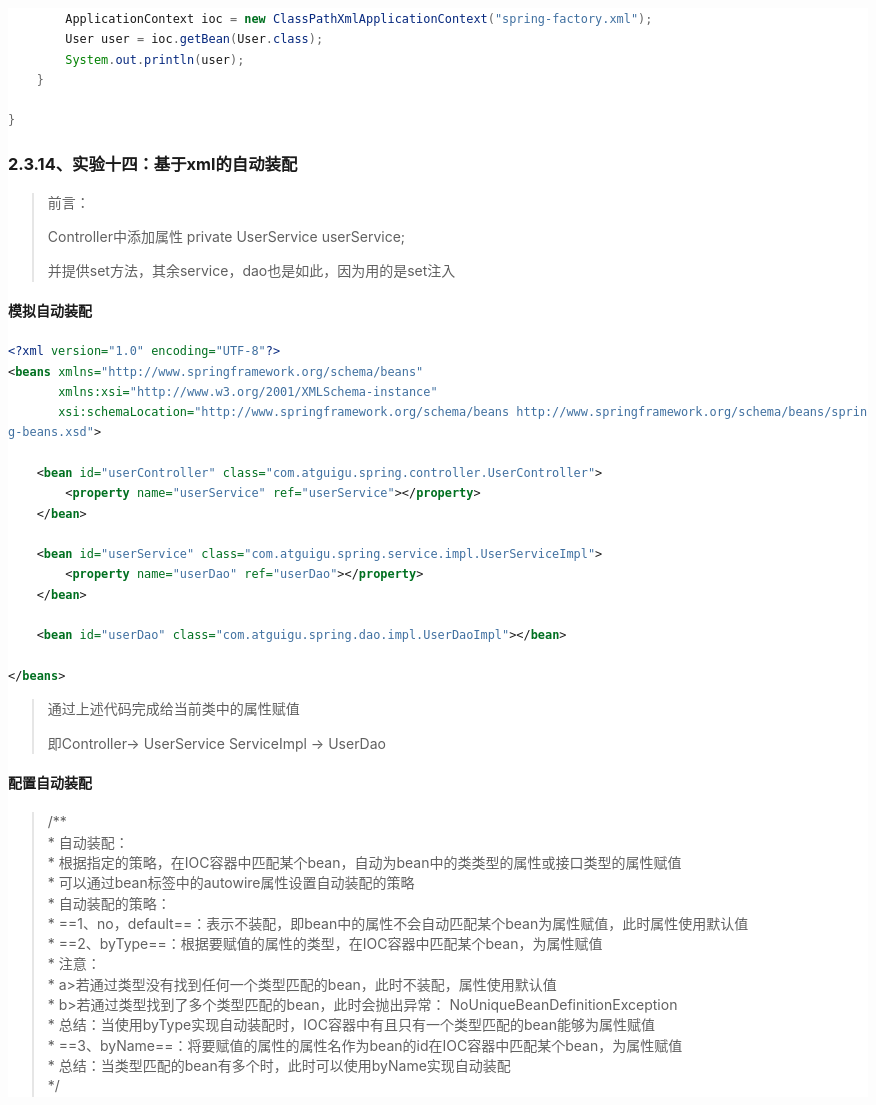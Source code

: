 ```java
        ApplicationContext ioc = new ClassPathXmlApplicationContext("spring-factory.xml");
        User user = ioc.getBean(User.class);
        System.out.println(user);
    }

}

```

### 2.3.14、实验十四：基于xml的自动装配

> 前言：
>
> Controller中添加属性 private UserService userService;
>
> 并提供set方法，其余service，dao也是如此，因为用的是set注入
>

#### 模拟自动装配

```xml
<?xml version="1.0" encoding="UTF-8"?>
<beans xmlns="http://www.springframework.org/schema/beans"
       xmlns:xsi="http://www.w3.org/2001/XMLSchema-instance"
       xsi:schemaLocation="http://www.springframework.org/schema/beans http://www.springframework.org/schema/beans/spring-beans.xsd">

    <bean id="userController" class="com.atguigu.spring.controller.UserController">
        <property name="userService" ref="userService"></property>
    </bean>

    <bean id="userService" class="com.atguigu.spring.service.impl.UserServiceImpl">
        <property name="userDao" ref="userDao"></property>
    </bean>

    <bean id="userDao" class="com.atguigu.spring.dao.impl.UserDaoImpl"></bean>

</beans>
```

> 通过上述代码完成给当前类中的属性赋值
>
> 即Controller-> UserService  ServiceImpl -> UserDao
>

#### 配置自动装配

> /**  
>      * 自动装配：  
>      * 根据指定的策略，在IOC容器中匹配某个bean，自动为bean中的类类型的属性或接口类型的属性赋值  
>      * 可以通过bean标签中的autowire属性设置自动装配的策略  
>      * 自动装配的策略：  
>      * ==1、no，default==：表示不装配，即bean中的属性不会自动匹配某个bean为属性赋值，此时属性使用默认值  
>      * ==2、byType==：根据要赋值的属性的类型，在IOC容器中匹配某个bean，为属性赋值  
>      * 注意：  
>      * a>若通过类型没有找到任何一个类型匹配的bean，此时不装配，属性使用默认值  
>      * b>若通过类型找到了多个类型匹配的bean，此时会抛出异常：	  	     NoUniqueBeanDefinitionException  
>      * 总结：当使用byType实现自动装配时，IOC容器中有且只有一个类型匹配的bean能够为属性赋值  
>      * ==3、byName==：将要赋值的属性的属性名作为bean的id在IOC容器中匹配某个bean，为属性赋值  
>      * 总结：当类型匹配的bean有多个时，此时可以使用byName实现自动装配  
>      */
>

